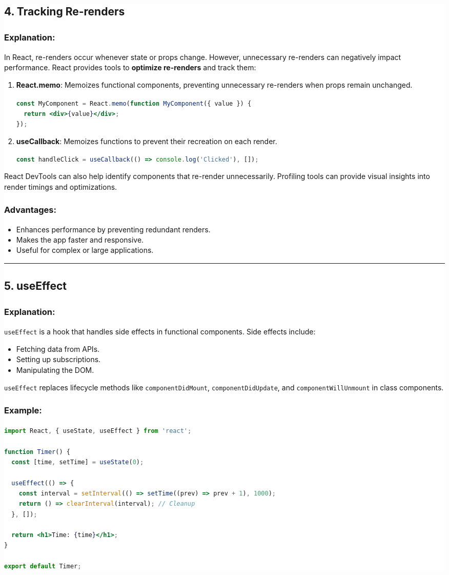 ## 4. Tracking Re-renders

### Explanation:
In React, re-renders occur whenever state or props change. However, unnecessary re-renders can negatively impact performance. React provides tools to **optimize re-renders** and track them:
1. **React.memo**: Memoizes functional components, preventing unnecessary re-renders when props remain unchanged.
   ```jsx
   const MyComponent = React.memo(function MyComponent({ value }) {
     return <div>{value}</div>;
   });
   ```
2. **useCallback**: Memoizes functions to prevent their recreation on each render.
   ```jsx
   const handleClick = useCallback(() => console.log('Clicked'), []);
   ```

React DevTools can also help identify components that re-render unnecessarily. Profiling tools can provide visual insights into render timings and optimizations.

### Advantages:
- Enhances performance by preventing redundant renders.
- Makes the app faster and responsive.
- Useful for complex or large applications.

---

## 5. useEffect

### Explanation:
`useEffect` is a hook that handles side effects in functional components. Side effects include:
- Fetching data from APIs.
- Setting up subscriptions.
- Manipulating the DOM.

`useEffect` replaces lifecycle methods like `componentDidMount`, `componentDidUpdate`, and `componentWillUnmount` in class components.

### Example:
```jsx
import React, { useState, useEffect } from 'react';

function Timer() {
  const [time, setTime] = useState(0);

  useEffect(() => {
    const interval = setInterval(() => setTime((prev) => prev + 1), 1000);
    return () => clearInterval(interval); // Cleanup
  }, []);

  return <h1>Time: {time}</h1>;
}

export default Timer;
```
